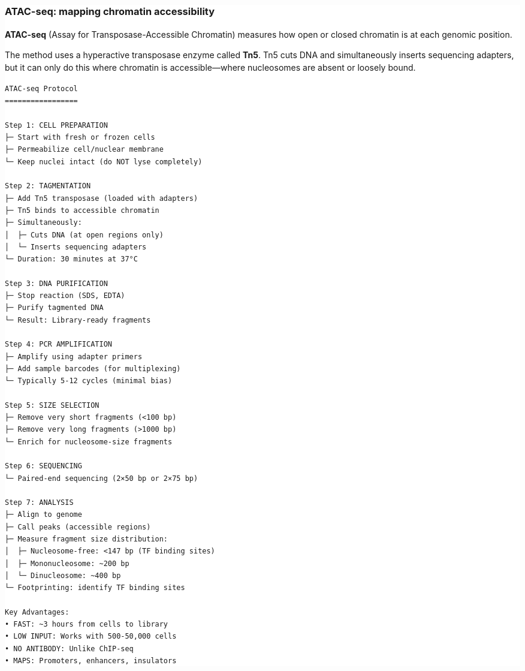 
### ATAC-seq: mapping chromatin accessibility

**ATAC-seq** (Assay for Transposase-Accessible Chromatin) measures how open or closed chromatin is at each genomic position.

The method uses a hyperactive transposase enzyme called **Tn5**. Tn5 cuts DNA and simultaneously inserts sequencing adapters, but it can only do this where chromatin is accessible—where nucleosomes are absent or loosely bound.

```
ATAC-seq Protocol
=================

Step 1: CELL PREPARATION
├─ Start with fresh or frozen cells
├─ Permeabilize cell/nuclear membrane
└─ Keep nuclei intact (do NOT lyse completely)

Step 2: TAGMENTATION
├─ Add Tn5 transposase (loaded with adapters)
├─ Tn5 binds to accessible chromatin
├─ Simultaneously:
│  ├─ Cuts DNA (at open regions only)
│  └─ Inserts sequencing adapters
└─ Duration: 30 minutes at 37°C

Step 3: DNA PURIFICATION
├─ Stop reaction (SDS, EDTA)
├─ Purify tagmented DNA
└─ Result: Library-ready fragments

Step 4: PCR AMPLIFICATION
├─ Amplify using adapter primers
├─ Add sample barcodes (for multiplexing)
└─ Typically 5-12 cycles (minimal bias)

Step 5: SIZE SELECTION
├─ Remove very short fragments (<100 bp)
├─ Remove very long fragments (>1000 bp)
└─ Enrich for nucleosome-size fragments

Step 6: SEQUENCING
└─ Paired-end sequencing (2×50 bp or 2×75 bp)

Step 7: ANALYSIS
├─ Align to genome
├─ Call peaks (accessible regions)
├─ Measure fragment size distribution:
│  ├─ Nucleosome-free: <147 bp (TF binding sites)
│  ├─ Mononucleosome: ~200 bp
│  └─ Dinucleosome: ~400 bp
└─ Footprinting: identify TF binding sites

Key Advantages:
• FAST: ~3 hours from cells to library
• LOW INPUT: Works with 500-50,000 cells
• NO ANTIBODY: Unlike ChIP-seq
• MAPS: Promoters, enhancers, insulators
```
